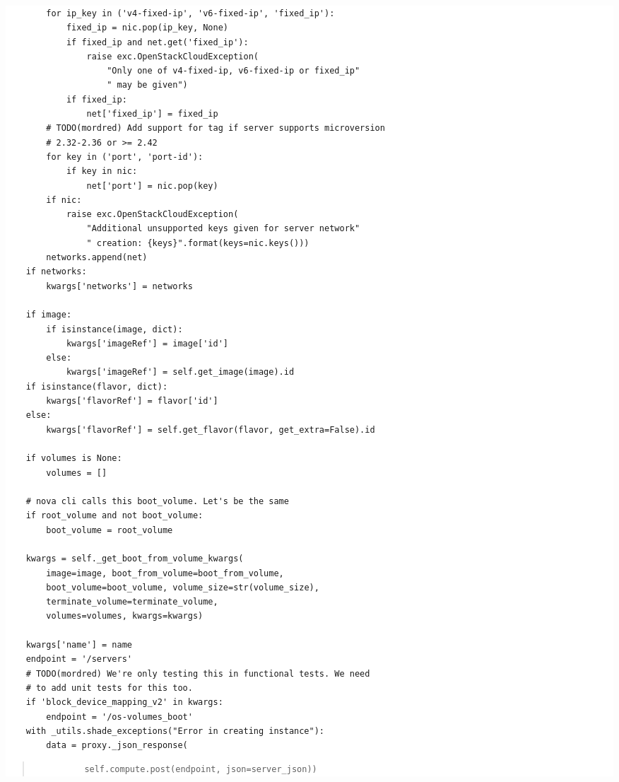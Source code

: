            for ip_key in ('v4-fixed-ip', 'v6-fixed-ip', 'fixed_ip'):
                fixed_ip = nic.pop(ip_key, None)
                if fixed_ip and net.get('fixed_ip'):
                    raise exc.OpenStackCloudException(
                        "Only one of v4-fixed-ip, v6-fixed-ip or fixed_ip"
                        " may be given")
                if fixed_ip:
                    net['fixed_ip'] = fixed_ip
            # TODO(mordred) Add support for tag if server supports microversion
            # 2.32-2.36 or >= 2.42
            for key in ('port', 'port-id'):
                if key in nic:
                    net['port'] = nic.pop(key)
            if nic:
                raise exc.OpenStackCloudException(
                    "Additional unsupported keys given for server network"
                    " creation: {keys}".format(keys=nic.keys()))
            networks.append(net)
        if networks:
            kwargs['networks'] = networks
    
        if image:
            if isinstance(image, dict):
                kwargs['imageRef'] = image['id']
            else:
                kwargs['imageRef'] = self.get_image(image).id
        if isinstance(flavor, dict):
            kwargs['flavorRef'] = flavor['id']
        else:
            kwargs['flavorRef'] = self.get_flavor(flavor, get_extra=False).id
    
        if volumes is None:
            volumes = []
    
        # nova cli calls this boot_volume. Let's be the same
        if root_volume and not boot_volume:
            boot_volume = root_volume
    
        kwargs = self._get_boot_from_volume_kwargs(
            image=image, boot_from_volume=boot_from_volume,
            boot_volume=boot_volume, volume_size=str(volume_size),
            terminate_volume=terminate_volume,
            volumes=volumes, kwargs=kwargs)
    
        kwargs['name'] = name
        endpoint = '/servers'
        # TODO(mordred) We're only testing this in functional tests. We need
        # to add unit tests for this too.
        if 'block_device_mapping_v2' in kwargs:
            endpoint = '/os-volumes_boot'
        with _utils.shade_exceptions("Error in creating instance"):
            data = proxy._json_response(
>               self.compute.post(endpoint, json=server_json))
